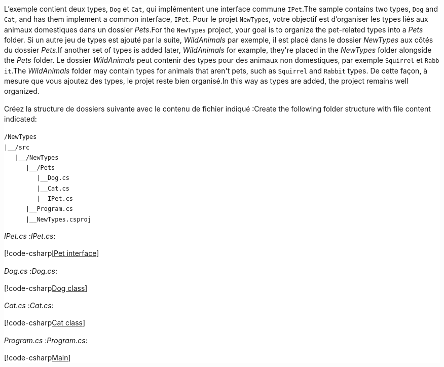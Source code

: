 <span data-ttu-id="44326-120">L’exemple contient deux types, `Dog` et `Cat`, qui implémentent une interface commune `IPet`.</span><span class="sxs-lookup"><span data-stu-id="44326-120">The sample contains two types, `Dog` and `Cat`, and has them implement a common interface, `IPet`.</span></span> <span data-ttu-id="44326-121">Pour le projet `NewTypes`, votre objectif est d’organiser les types liés aux animaux domestiques dans un dossier *Pets*.</span><span class="sxs-lookup"><span data-stu-id="44326-121">For the `NewTypes` project, your goal is to organize the pet-related types into a *Pets* folder.</span></span> <span data-ttu-id="44326-122">Si un autre jeu de types est ajouté par la suite, *WildAnimals* par exemple, il est placé dans le dossier *NewTypes* aux côtés du dossier *Pets*.</span><span class="sxs-lookup"><span data-stu-id="44326-122">If another set of types is added later, *WildAnimals* for example, they're placed in the *NewTypes* folder alongside the *Pets* folder.</span></span> <span data-ttu-id="44326-123">Le dossier *WildAnimals* peut contenir des types pour des animaux non domestiques, par exemple `Squirrel` et `Rabbit`.</span><span class="sxs-lookup"><span data-stu-id="44326-123">The *WildAnimals* folder may contain types for animals that aren't pets, such as `Squirrel` and `Rabbit` types.</span></span> <span data-ttu-id="44326-124">De cette façon, à mesure que vous ajoutez des types, le projet reste bien organisé.</span><span class="sxs-lookup"><span data-stu-id="44326-124">In this way as types are added, the project remains well organized.</span></span> 

<span data-ttu-id="44326-125">Créez la structure de dossiers suivante avec le contenu de fichier indiqué :</span><span class="sxs-lookup"><span data-stu-id="44326-125">Create the following folder structure with file content indicated:</span></span>

```
/NewTypes
|__/src
   |__/NewTypes
      |__/Pets
         |__Dog.cs
         |__Cat.cs
         |__IPet.cs
      |__Program.cs
      |__NewTypes.csproj
```

<span data-ttu-id="44326-126">*IPet.cs* :</span><span class="sxs-lookup"><span data-stu-id="44326-126">*IPet.cs*:</span></span>

[!code-csharp[IPet interface](../../../samples/core/console-apps/NewTypesMsBuild/src/NewTypes/Pets/IPet.cs)]

<span data-ttu-id="44326-127">*Dog.cs* :</span><span class="sxs-lookup"><span data-stu-id="44326-127">*Dog.cs*:</span></span>

[!code-csharp[Dog class](../../../samples/core/console-apps/NewTypesMsBuild/src/NewTypes/Pets/Dog.cs)]

<span data-ttu-id="44326-128">*Cat.cs* :</span><span class="sxs-lookup"><span data-stu-id="44326-128">*Cat.cs*:</span></span>

[!code-csharp[Cat class](../../../samples/core/console-apps/NewTypesMsBuild/src/NewTypes/Pets/Cat.cs)]

<span data-ttu-id="44326-129">*Program.cs* :</span><span class="sxs-lookup"><span data-stu-id="44326-129">*Program.cs*:</span></span>

[!code-csharp[Main](../../../samples/core/console-apps/NewTypesMsBuild/src/NewTypes/Program.cs)]
